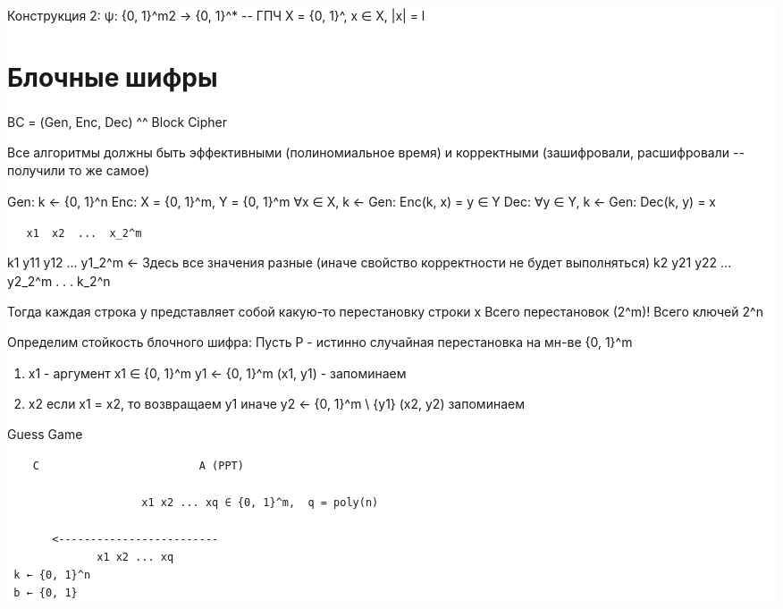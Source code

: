 Конструкция 2:
ψ: {0, 1}^m2 -> {0, 1}^* -- ГПЧ
X = {0, 1}^, x ∈ X, |x| = l


# Блочные шифры

ВС = (Gen, Enc, Dec)
^^ Block Cipher

Все алгоритмы должны быть эффективными (полиномиальное время) и корректными (зашифровали,
расшифровали -- получили то же самое)

Gen: k <- {0, 1}^n
Enc: X = {0, 1}^m, Y = {0, 1}^m
     ∀x ∈ X, k <- Gen: Enc(k, x) = y ∈ Y
Dec: ∀y ∈ Y, k <- Gen: Dec(k, y) = x

       x1  x2  ...  x_2^m

k1     y11 y12 ...  y1_2^m   <- Здесь все значения разные
                                (иначе свойство корректности не будет выполняться)
k2     y21 y22 ...  y2_2^m
.
.
.
k_2^n

Тогда каждая строка y представляет собой какую-то перестановку строки x
    Всего перестановок (2^m)!
    Всего ключей       2^n

Определим стойкость блочного шифра:
Пусть P - истинно случайная перестановка на мн-ве {0, 1}^m

1. x1 - аргумент
   x1 ∈ {0, 1}^m
   y1 ← {0, 1}^m
   (x1, y1) - запоминаем

2. x2
   если x1 = x2, то возвращаем y1
   иначе
     y2 ← {0, 1}^m \ {y1}
     (x2, y2) запоминаем

Guess Game

        C                         A (PPT)

                         x1 x2 ... xq ∈ {0, 1}^m,  q = poly(n)

           <-------------------------
                  x1 x2 ... xq
     k ← {0, 1}^n
     b ← {0, 1}
